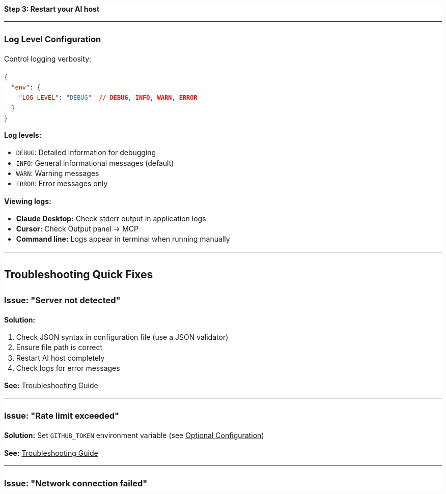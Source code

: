 **Step 3: Restart your AI host**

---

### Log Level Configuration

Control logging verbosity:

```json
{
  "env": {
    "LOG_LEVEL": "DEBUG"  // DEBUG, INFO, WARN, ERROR
  }
}
```

**Log levels:**
- `DEBUG`: Detailed information for debugging
- `INFO`: General informational messages (default)
- `WARN`: Warning messages
- `ERROR`: Error messages only

**Viewing logs:**

- **Claude Desktop:** Check stderr output in application logs
- **Cursor:** Check Output panel → MCP
- **Command line:** Logs appear in terminal when running manually

---

## Troubleshooting Quick Fixes

### Issue: "Server not detected"

**Solution:**
1. Check JSON syntax in configuration file (use a JSON validator)
2. Ensure file path is correct
3. Restart AI host completely
4. Check logs for error messages

**See:** [Troubleshooting Guide](./troubleshooting.md#server-not-detected)

---

### Issue: "Rate limit exceeded"

**Solution:**
Set `GITHUB_TOKEN` environment variable (see [Optional Configuration](#github-token-recommended))

**See:** [Troubleshooting Guide](./troubleshooting.md#rate-limits)

---

### Issue: "Network connection failed"

